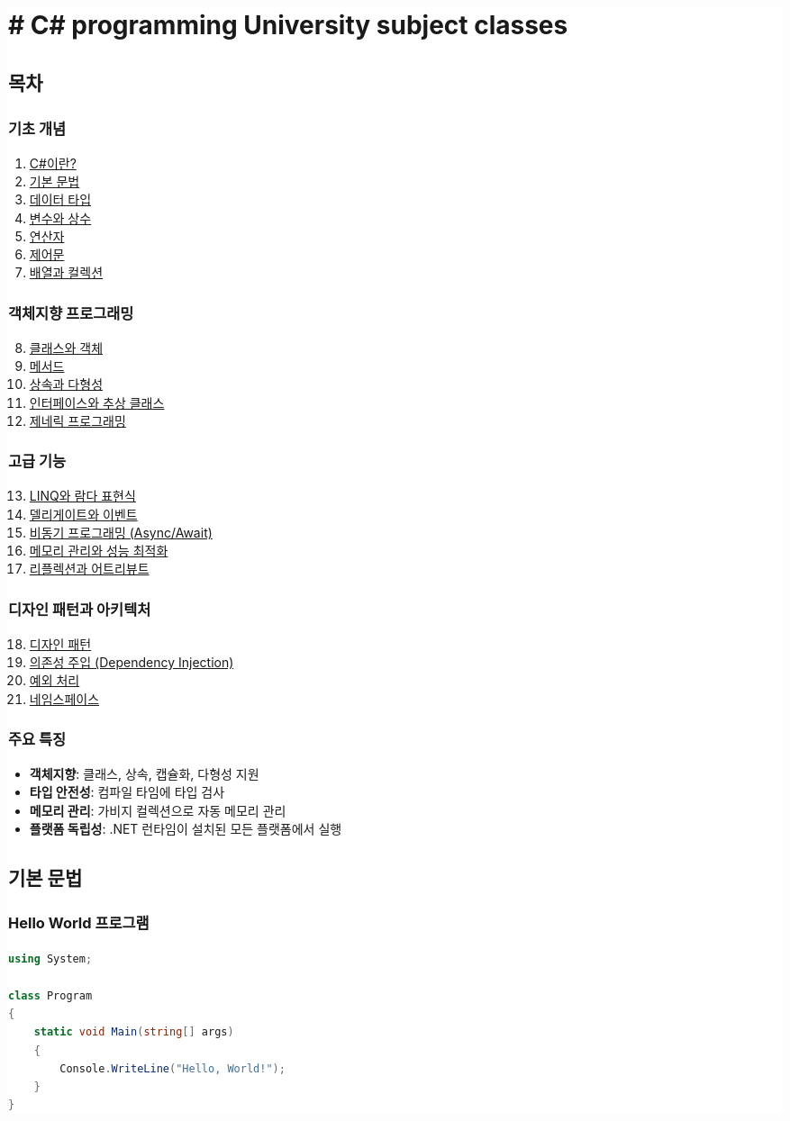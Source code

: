 # # C# programming University subject classes

## 목차

### 기초 개념

1. [C#이란?](#c이란)
2. [기본 문법](#기본-문법)
3. [데이터 타입](#데이터-타입)
4. [변수와 상수](#변수와-상수)
5. [연산자](#연산자)
6. [제어문](#제어문)
7. [배열과 컬렉션](#배열과-컬렉션)

### 객체지향 프로그래밍

8. [클래스와 객체](#클래스와-객체)
9. [메서드](#메서드)
10. [상속과 다형성](#상속과-다형성)
11. [인터페이스와 추상 클래스](#인터페이스와-추상-클래스)
12. [제네릭 프로그래밍](#제네릭-프로그래밍)

### 고급 기능

13. [LINQ와 람다 표현식](#linq와-람다-표현식)
14. [델리게이트와 이벤트](#델리게이트와-이벤트)
15. [비동기 프로그래밍 (Async/Await)](#비동기-프로그래밍-asyncawait)
16. [메모리 관리와 성능 최적화](#메모리-관리와-성능-최적화)
17. [리플렉션과 어트리뷰트](#리플렉션과-어트리뷰트)

### 디자인 패턴과 아키텍처

18. [디자인 패턴](#디자인-패턴)
19. [의존성 주입 (Dependency Injection)](#의존성-주입-dependency-injection)
20. [예외 처리](#예외-처리)
21. [네임스페이스](#네임스페이스)

### 주요 특징

- **객체지향**: 클래스, 상속, 캡슐화, 다형성 지원
- **타입 안전성**: 컴파일 타임에 타입 검사
- **메모리 관리**: 가비지 컬렉션으로 자동 메모리 관리
- **플랫폼 독립성**: .NET 런타임이 설치된 모든 플랫폼에서 실행

## 기본 문법

### Hello World 프로그램

```csharp
using System;

class Program
{
    static void Main(string[] args)
    {
        Console.WriteLine("Hello, World!");
    }
}
```
